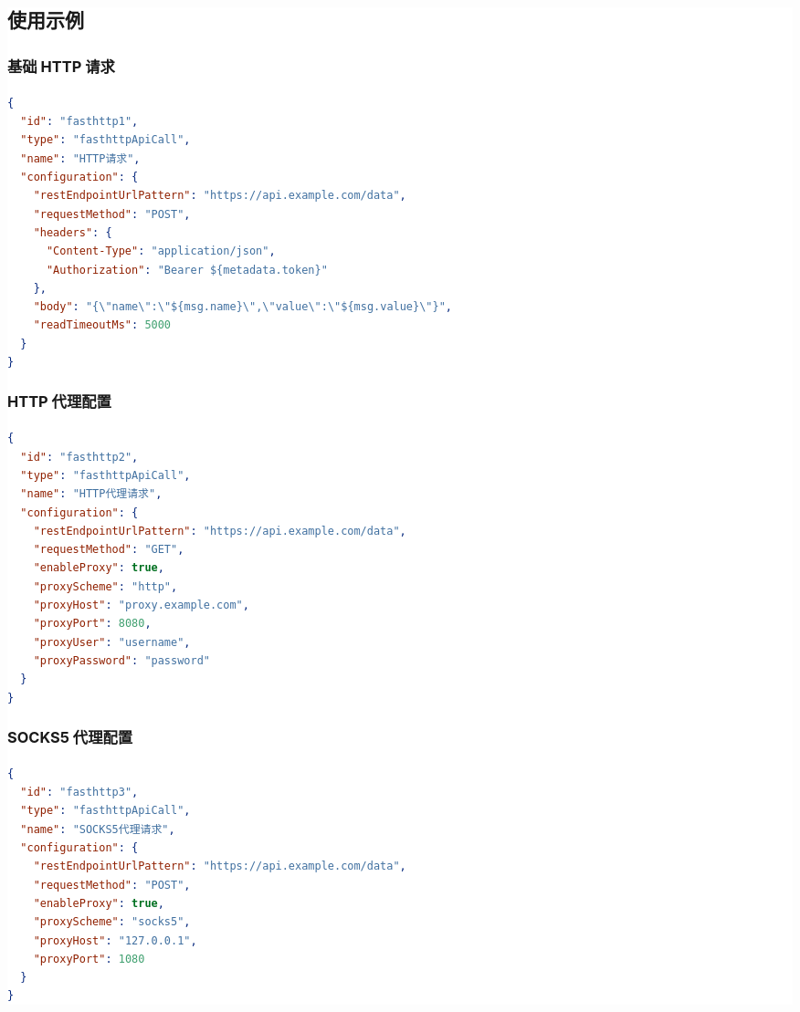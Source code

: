 ## 使用示例

### 基础 HTTP 请求

```json
{
  "id": "fasthttp1",
  "type": "fasthttpApiCall",
  "name": "HTTP请求",
  "configuration": {
    "restEndpointUrlPattern": "https://api.example.com/data",
    "requestMethod": "POST",
    "headers": {
      "Content-Type": "application/json",
      "Authorization": "Bearer ${metadata.token}"
    },
    "body": "{\"name\":\"${msg.name}\",\"value\":\"${msg.value}\"}",
    "readTimeoutMs": 5000
  }
}
```

### HTTP 代理配置

```json
{
  "id": "fasthttp2",
  "type": "fasthttpApiCall",
  "name": "HTTP代理请求",
  "configuration": {
    "restEndpointUrlPattern": "https://api.example.com/data",
    "requestMethod": "GET",
    "enableProxy": true,
    "proxyScheme": "http",
    "proxyHost": "proxy.example.com",
    "proxyPort": 8080,
    "proxyUser": "username",
    "proxyPassword": "password"
  }
}
```

### SOCKS5 代理配置

```json
{
  "id": "fasthttp3",
  "type": "fasthttpApiCall",
  "name": "SOCKS5代理请求",
  "configuration": {
    "restEndpointUrlPattern": "https://api.example.com/data",
    "requestMethod": "POST",
    "enableProxy": true,
    "proxyScheme": "socks5",
    "proxyHost": "127.0.0.1",
    "proxyPort": 1080
  }
}
```
